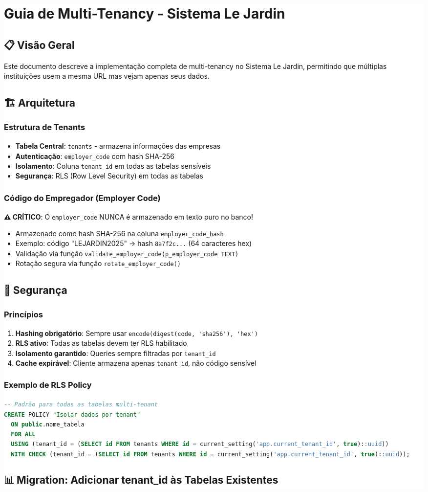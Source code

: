 # Guia de Multi-Tenancy - Sistema Le Jardin

## 📋 Visão Geral

Este documento descreve a implementação completa de multi-tenancy no Sistema Le Jardin, permitindo que múltiplas instituições usem a mesma URL mas vejam apenas seus dados.

## 🏗️ Arquitetura

### Estrutura de Tenants

- **Tabela Central**: `tenants` - armazena informações das empresas
- **Autenticação**: `employer_code` com hash SHA-256
- **Isolamento**: Coluna `tenant_id` em todas as tabelas sensíveis
- **Segurança**: RLS (Row Level Security) em todas as tabelas

### Código do Empregador (Employer Code)

**⚠️ CRÍTICO**: O `employer_code` NUNCA é armazenado em texto puro no banco!

- Armazenado como hash SHA-256 na coluna `employer_code_hash`
- Exemplo: código "LEJARDIN2025" → hash `8a7f2c...` (64 caracteres hex)
- Validação via função `validate_employer_code(p_employer_code TEXT)`
- Rotação segura via função `rotate_employer_code()`

## 🔐 Segurança

### Princípios

1. **Hashing obrigatório**: Sempre usar `encode(digest(code, 'sha256'), 'hex')`
2. **RLS ativo**: Todas as tabelas devem ter RLS habilitado
3. **Isolamento garantido**: Queries sempre filtradas por `tenant_id`
4. **Cache expirável**: Cliente armazena apenas `tenant_id`, não código sensível

### Exemplo de RLS Policy

```sql
-- Padrão para todas as tabelas multi-tenant
CREATE POLICY "Isolar dados por tenant"
  ON public.nome_tabela
  FOR ALL
  USING (tenant_id = (SELECT id FROM tenants WHERE id = current_setting('app.current_tenant_id', true)::uuid))
  WITH CHECK (tenant_id = (SELECT id FROM tenants WHERE id = current_setting('app.current_tenant_id', true)::uuid));
```

## 📊 Migration: Adicionar tenant_id às Tabelas Existentes
